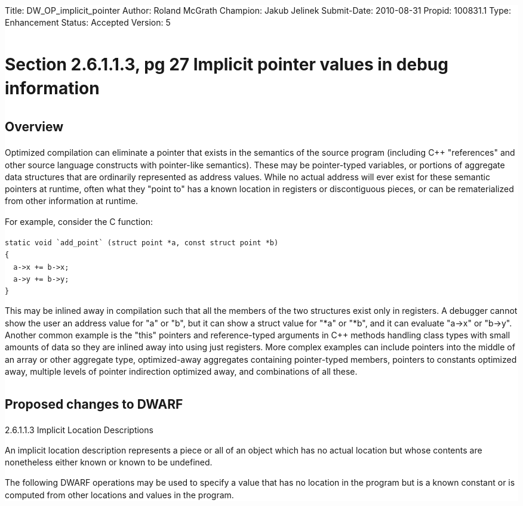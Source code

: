 Title:       DW_OP_implicit_pointer
Author:      Roland McGrath
Champion:    Jakub Jelinek
Submit-Date: 2010-08-31
Propid:      100831.1
Type:        Enhancement
Status:      Accepted
Version:     5

Section 2.6.1.1.3, pg 27
Implicit pointer values in debug information
============================================

Overview
--------

Optimized compilation can eliminate a pointer that exists in the
semantics of the source program (including C++ "references" and other
source language constructs with pointer-like semantics).  These may be
pointer-typed variables, or portions of aggregate data structures that
are ordinarily represented as address values.  While no actual address
will ever exist for these semantic pointers at runtime, often what they
"point to" has a known location in registers or discontiguous pieces, or
can be rematerialized from other information at runtime.

For example, consider the C function:

    static void `add_point` (struct point *a, const struct point *b)
    {
      a->x += b->x;
      a->y += b->y;
    }

This may be inlined away in compilation such that all the members of the
two structures exist only in registers.  A debugger cannot show the user
an address value for "a" or "b", but it can show a struct value for "*a"
or "*b", and it can evaluate "a->x" or "b->y".  Another common example
is the "this" pointers and reference-typed arguments in C++ methods
handling class types with small amounts of data so they are inlined away
into using just registers.  More complex examples can include pointers
into the middle of an array or other aggregate type, optimized-away
aggregates containing pointer-typed members, pointers to constants
optimized away, multiple levels of pointer indirection optimized away,
and combinations of all these.


Proposed changes to DWARF
-------------------------

2.6.1.1.3 Implicit Location Descriptions

An implicit location description represents a piece or all of an
object which has no actual location but whose contents are
nonetheless either known or known to be undefined.

The following DWARF operations may be used to specify a value
that has no location in the program but is a known constant or is
computed from other locations and values in the program.

